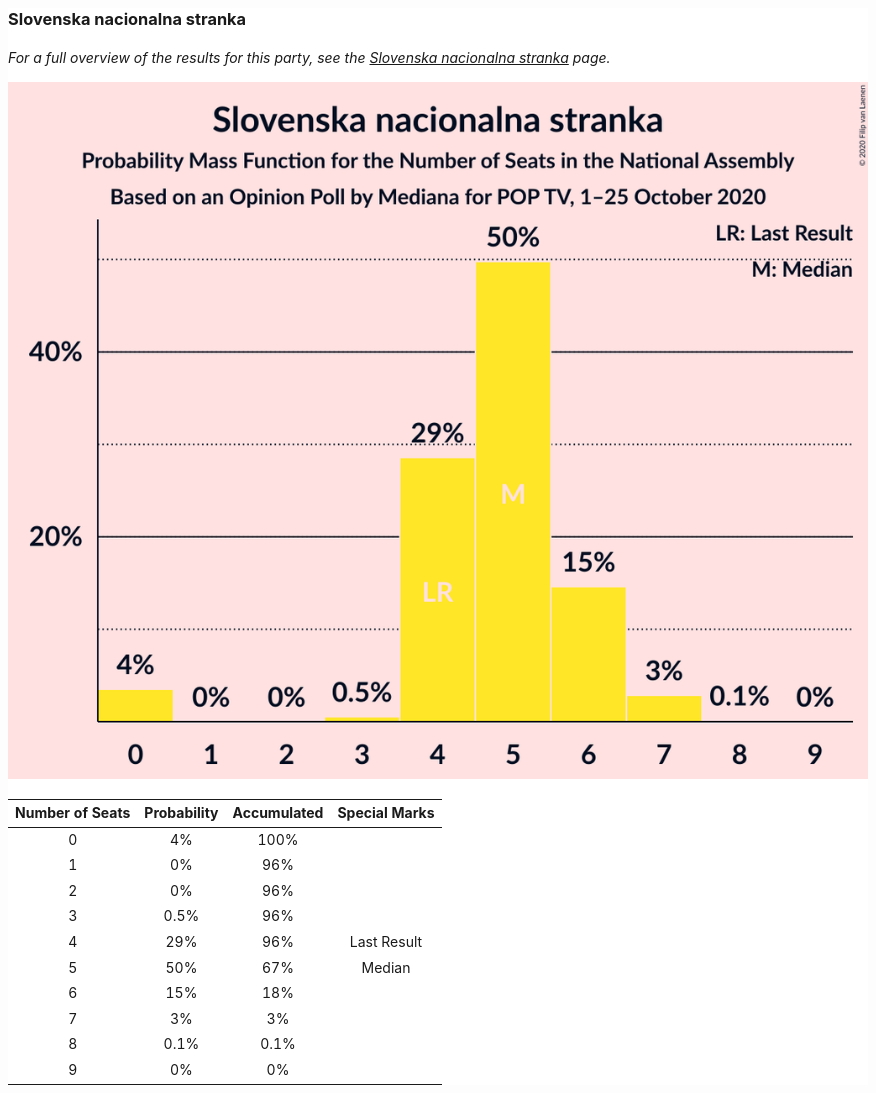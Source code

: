 ### Slovenska nacionalna stranka

*For a full overview of the results for this party, see the [Slovenska nacionalna stranka](party-slovenskanacionalnastranka.html) page.*

![Graph with seats probability mass function not yet produced](2020-10-25-Mediana-seats-pmf-slovenskanacionalnastranka.png "Seats Probability Mass Function")

| Number of Seats | Probability | Accumulated | Special Marks |
|:---------------:|:-----------:|:-----------:|:-------------:|
| 0 | 4% | 100% |  |
| 1 | 0% | 96% |  |
| 2 | 0% | 96% |  |
| 3 | 0.5% | 96% |  |
| 4 | 29% | 96% | Last Result |
| 5 | 50% | 67% | Median |
| 6 | 15% | 18% |  |
| 7 | 3% | 3% |  |
| 8 | 0.1% | 0.1% |  |
| 9 | 0% | 0% |  |
